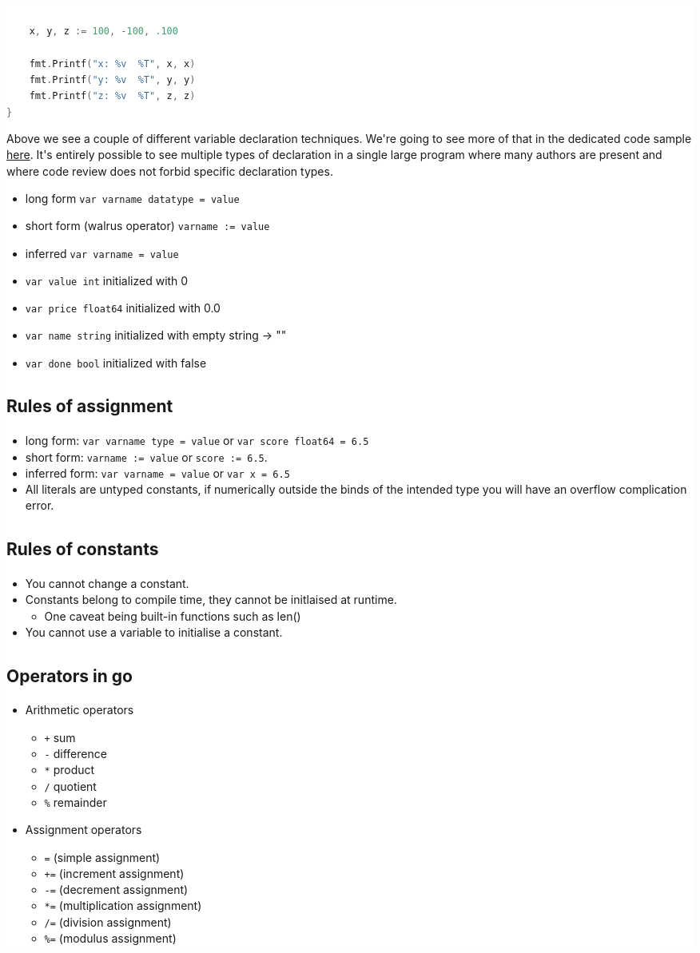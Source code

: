 ```go

	x, y, z := 100, -100, .100

	fmt.Printf("x: %v  %T", x, x)
	fmt.Printf("y: %v  %T", y, y)
	fmt.Printf("z: %v  %T", z, z)
}
```

Above we see a couple of different variable declaration techniques. We're going to see more of that in the dedicated code sample [here](https://github.com/irisida/golang/blob/master/src/lessons/lesson01/104_variableDeclarations/multipleDeclaration.go). It's entirely possible to see multiple types of declaration in a single large program where many authors are present and where code review does not forbid specific declaration types.

- long form `var varname datatype = value`
- short form (walrus operator) `varname := value`
- inferred `var varname = value`

- `var value int` initialized with 0
- `var price float64` initialized with 0.0
- `var name string` initialized with empty string -> ""
- `var done bool` initialized with false

## Rules of assignment

- long form: `var varname type = value` or `var score float64 = 6.5`
- short form: `varname := value` or `score := 6.5`.
- inferred form: `var varname = value` or `var x = 6.5`
- All literals are untyped constants, if numerically outside the binds of the intended type you will have an overflow complication error.

## Rules of constants

- You cannot change a constant.
- Constants belong to compile time, they cannot be initlaised at runtime.
  - One caveat being built-in functions such as len()
- You cannot use a variable to initialise a constant.

## Operators in go

- Arithmetic operators

  - `+` sum
  - `-` difference
  - `*` product
  - `/` quotient
  - `%` remainder

- Assignment operators

  - `=` (simple assignment)
  - `+=` (increment assignment)
  - `-=` (decrement assignment)
  - `*=` (multiplication assignment)
  - `/=` (division assignment)
  - `%=` (modulus assignment)
